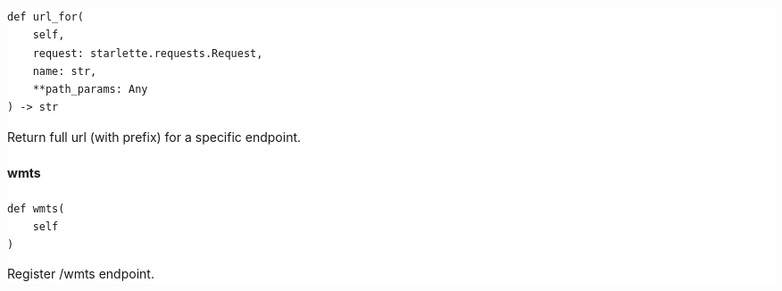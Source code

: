 ```python3
def url_for(
    self,
    request: starlette.requests.Request,
    name: str,
    **path_params: Any
) -> str
```

Return full url (with prefix) for a specific endpoint.

    
#### wmts

```python3
def wmts(
    self
)
```

Register /wmts endpoint.